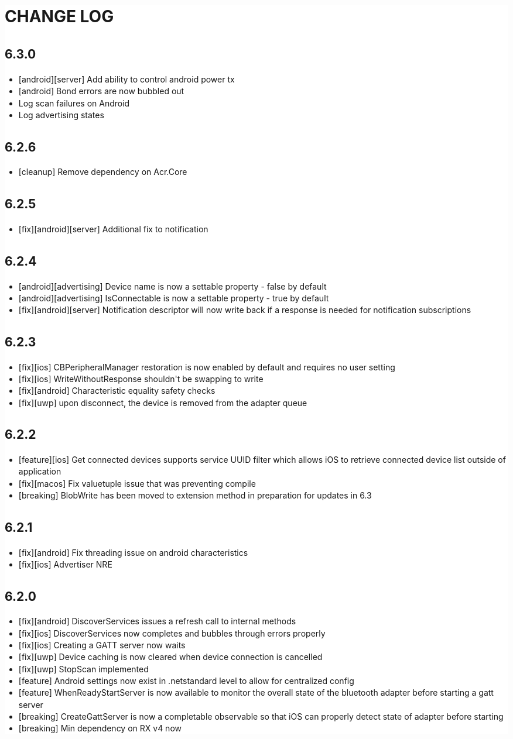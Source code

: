 # CHANGE LOG

## 6.3.0
* [android][server] Add ability to control android power tx
* [android] Bond errors are now bubbled out
* Log scan failures on Android
* Log advertising states

## 6.2.6
* [cleanup] Remove dependency on Acr.Core

## 6.2.5
* [fix][android][server] Additional fix to notification

## 6.2.4
* [android][advertising] Device name is now a settable property - false by default
* [android][advertising] IsConnectable is now a settable property - true by default
* [fix][android][server] Notification descriptor will now write back if a response is needed for notification subscriptions

## 6.2.3
* [fix][ios] CBPeripheralManager restoration is now enabled by default and requires no user setting
* [fix][ios] WriteWithoutResponse shouldn't be swapping to write
* [fix][android] Characteristic equality safety checks
* [fix][uwp] upon disconnect, the device is removed from the adapter queue

## 6.2.2
* [feature][ios] Get connected devices supports service UUID filter which allows iOS to retrieve connected device list outside of application
* [fix][macos] Fix valuetuple issue that was preventing compile
* [breaking] BlobWrite has been moved to extension method in preparation for updates in 6.3

## 6.2.1
* [fix][android] Fix threading issue on android characteristics
* [fix][ios] Advertiser NRE

## 6.2.0
* [fix][android] DiscoverServices issues a refresh call to internal methods
* [fix][ios] DiscoverServices now completes and bubbles through errors properly
* [fix][ios] Creating a GATT server now waits 
* [fix][uwp] Device caching is now cleared when device connection is cancelled
* [fix][uwp] StopScan implemented
* [feature] Android settings now exist in .netstandard level to allow for centralized config
* [feature] WhenReadyStartServer is now available to monitor the overall state of the bluetooth adapter before starting a gatt server
* [breaking] CreateGattServer is now a completable observable so that iOS can properly detect state of adapter before starting
* [breaking] Min dependency on RX v4 now
